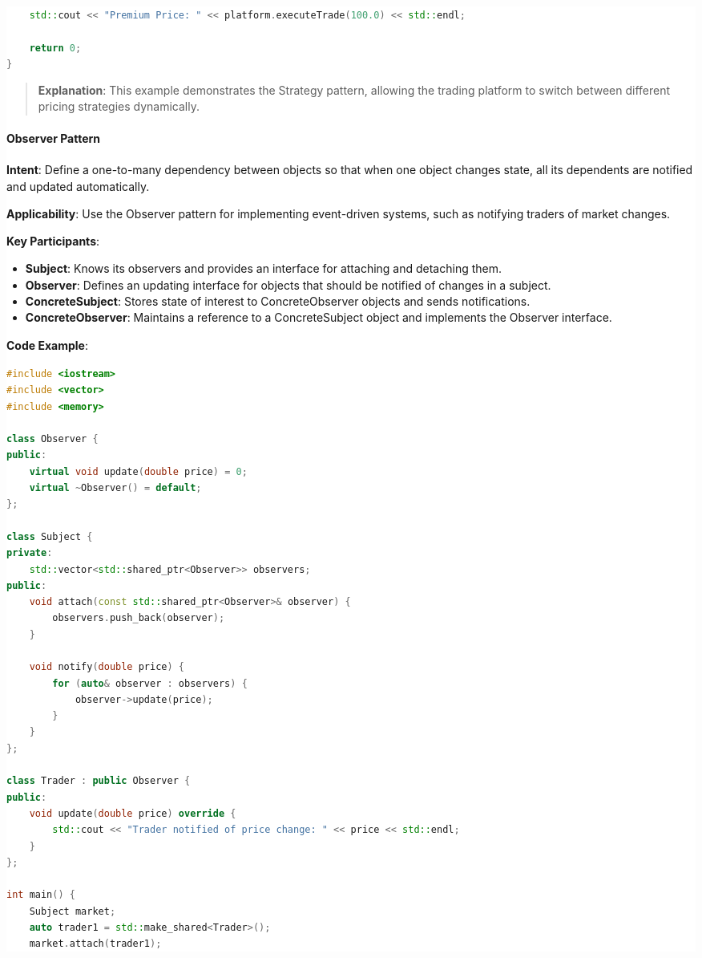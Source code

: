 ```cpp
    std::cout << "Premium Price: " << platform.executeTrade(100.0) << std::endl;

    return 0;
}
```

> **Explanation**: This example demonstrates the Strategy pattern, allowing the trading platform to switch between different pricing strategies dynamically.

#### Observer Pattern

**Intent**: Define a one-to-many dependency between objects so that when one object changes state, all its dependents are notified and updated automatically.

**Applicability**: Use the Observer pattern for implementing event-driven systems, such as notifying traders of market changes.

**Key Participants**:
- **Subject**: Knows its observers and provides an interface for attaching and detaching them.
- **Observer**: Defines an updating interface for objects that should be notified of changes in a subject.
- **ConcreteSubject**: Stores state of interest to ConcreteObserver objects and sends notifications.
- **ConcreteObserver**: Maintains a reference to a ConcreteSubject object and implements the Observer interface.

**Code Example**:

```cpp
#include <iostream>
#include <vector>
#include <memory>

class Observer {
public:
    virtual void update(double price) = 0;
    virtual ~Observer() = default;
};

class Subject {
private:
    std::vector<std::shared_ptr<Observer>> observers;
public:
    void attach(const std::shared_ptr<Observer>& observer) {
        observers.push_back(observer);
    }

    void notify(double price) {
        for (auto& observer : observers) {
            observer->update(price);
        }
    }
};

class Trader : public Observer {
public:
    void update(double price) override {
        std::cout << "Trader notified of price change: " << price << std::endl;
    }
};

int main() {
    Subject market;
    auto trader1 = std::make_shared<Trader>();
    market.attach(trader1);

```